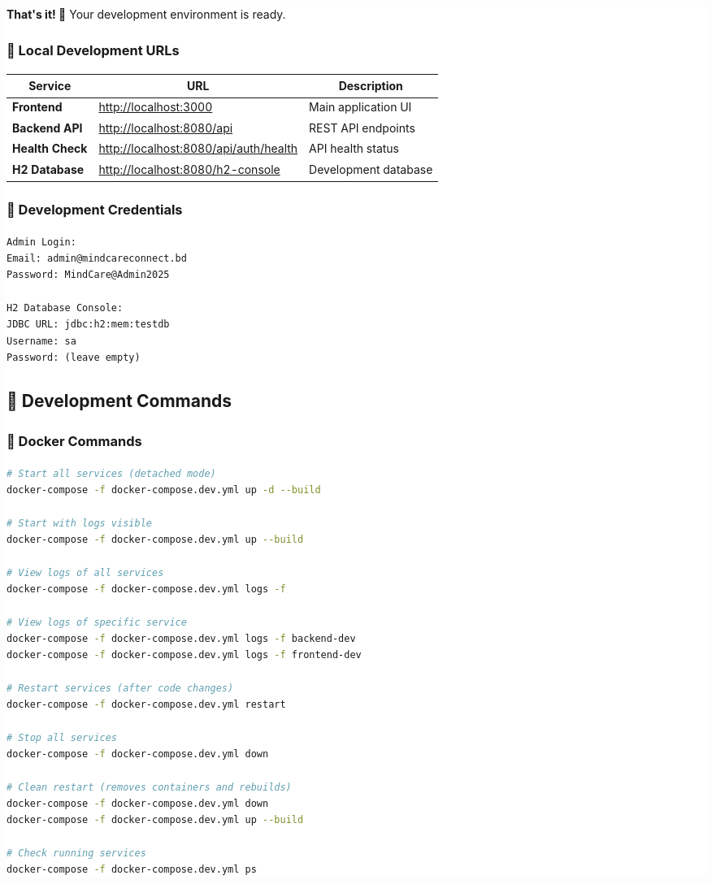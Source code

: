 **That's it! 🎉** Your development environment is ready.

### 📱 Local Development URLs

| Service | URL | Description |
|---------|-----|-------------|
| **Frontend** | [http://localhost:3000](http://localhost:3000) | Main application UI |
| **Backend API** | [http://localhost:8080/api](http://localhost:8080/api) | REST API endpoints |
| **Health Check** | [http://localhost:8080/api/auth/health](http://localhost:8080/api/auth/health) | API health status |
| **H2 Database** | [http://localhost:8080/h2-console](http://localhost:8080/h2-console) | Development database |

### 🔐 Development Credentials

```
Admin Login:
Email: admin@mindcareconnect.bd
Password: MindCare@Admin2025

H2 Database Console:
JDBC URL: jdbc:h2:mem:testdb
Username: sa
Password: (leave empty)
```

## 🔧 Development Commands

### 🐳 Docker Commands
```bash
# Start all services (detached mode)
docker-compose -f docker-compose.dev.yml up -d --build

# Start with logs visible
docker-compose -f docker-compose.dev.yml up --build

# View logs of all services
docker-compose -f docker-compose.dev.yml logs -f

# View logs of specific service
docker-compose -f docker-compose.dev.yml logs -f backend-dev
docker-compose -f docker-compose.dev.yml logs -f frontend-dev

# Restart services (after code changes)
docker-compose -f docker-compose.dev.yml restart

# Stop all services
docker-compose -f docker-compose.dev.yml down

# Clean restart (removes containers and rebuilds)
docker-compose -f docker-compose.dev.yml down
docker-compose -f docker-compose.dev.yml up --build

# Check running services
docker-compose -f docker-compose.dev.yml ps
```
